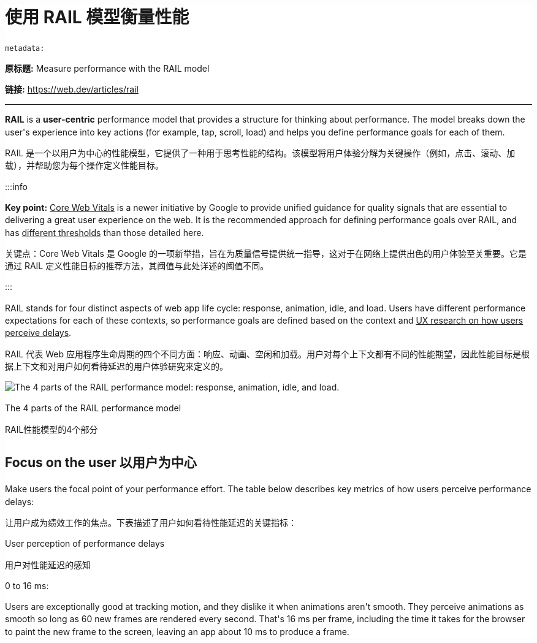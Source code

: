 # 使用 RAIL 模型衡量性能

`metadata:`

**原标题:** Measure performance with the RAIL model

**链接:** https://web.dev/articles/rail

---

**RAIL** is a **user-centric** performance model that provides a structure for thinking about performance. The model breaks down the user's experience into key actions (for example, tap, scroll, load) and helps you define performance goals for each of them.  

RAIL 是一个以用户为中心的性能模型，它提供了一种用于思考性能的结构。该模型将用户体验分解为关键操作（例如，点击、滚动、加载），并帮助您为每个操作定义性能目标。

:::info

**Key point:** [Core Web Vitals](https://web.dev/articles/vitals) is a newer initiative by Google to provide unified guidance for quality signals that are essential to delivering a great user experience on the web. It is the recommended approach for defining performance goals over RAIL, and has [different thresholds](https://web.dev/articles/defining-core-web-vitals-thresholds) than those detailed here.  

关键点：Core Web Vitals 是 Google 的一项新举措，旨在为质量信号提供统一指导，这对于在网络上提供出色的用户体验至关重要。它是通过 RAIL 定义性能目标的推荐方法，其阈值与此处详述的阈值不同。

:::

RAIL stands for four distinct aspects of web app life cycle: response, animation, idle, and load. Users have different performance expectations for each of these contexts, so performance goals are defined based on the context and [UX research on how users perceive delays](https://www.nngroup.com/articles/response-times-3-important-limits/).  

RAIL 代表 Web 应用程序生命周期的四个不同方面：响应、动画、空闲和加载。用户对每个上下文都有不同的性能期望，因此性能目标是根据上下文和对用户如何看待延迟的用户体验研究来定义的。

![The 4 parts of the RAIL performance model: response, animation, idle, and load.](https://blog-1318409910.cos.ap-beijing.myqcloud.com/blog/the-4-parts-the-rail-per-0bf45984bc75a.png?imageSlim)

The 4 parts of the RAIL performance model  

RAIL性能模型的4个部分

## Focus on the user 以用户为中心

Make users the focal point of your performance effort. The table below describes key metrics of how users perceive performance delays:  

让用户成为绩效工作的焦点。下表描述了用户如何看待性能延迟的关键指标：

User perception of performance delays  

用户对性能延迟的感知

0 to 16 ms:

Users are exceptionally good at tracking motion, and they dislike it when animations aren't smooth. They perceive animations as smooth so long as 60 new frames are rendered every second. That's 16 ms per frame, including the time it takes for the browser to paint the new frame to the screen, leaving an app about 10 ms to produce a frame.  
